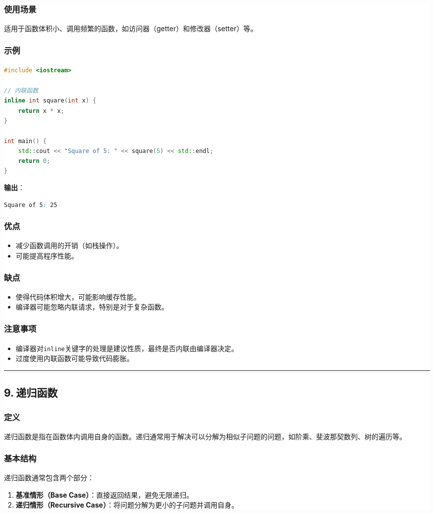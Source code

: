 ### 使用场景

适用于函数体积小、调用频繁的函数，如访问器（getter）和修改器（setter）等。

### 示例

```cpp
#include <iostream>

// 内联函数
inline int square(int x) {
    return x * x;
}

int main() {
    std::cout << "Square of 5: " << square(5) << std::endl;
    return 0;
}
```

**输出**：

```scss
Square of 5: 25
```

### 优点

- 减少函数调用的开销（如栈操作）。
- 可能提高程序性能。

### 缺点

- 使得代码体积增大，可能影响缓存性能。
- 编译器可能忽略内联请求，特别是对于复杂函数。

### 注意事项

- 编译器对`inline`关键字的处理是建议性质，最终是否内联由编译器决定。
- 过度使用内联函数可能导致代码膨胀。

------

## 9. 递归函数

### 定义

递归函数是指在函数体内调用自身的函数。递归通常用于解决可以分解为相似子问题的问题，如阶乘、斐波那契数列、树的遍历等。

### 基本结构

递归函数通常包含两个部分：

1. **基准情形（Base Case）**：直接返回结果，避免无限递归。
2. **递归情形（Recursive Case）**：将问题分解为更小的子问题并调用自身。
